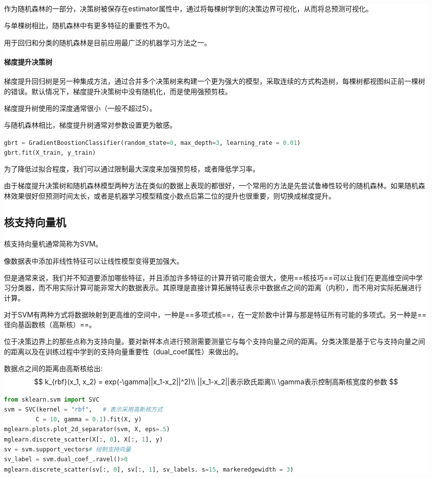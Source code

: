 作为随机森林的一部分，决策树被保存在estimator属性中，通过将每棵树学到的决策边界可视化，从而将总预测可视化。

与单棵树相比，随机森林中有更多特征的重要性不为0。

用于回归和分类的随机森林是目前应用最广泛的机器学习方法之一。



#### 梯度提升决策树

梯度提升回归树是另一种集成方法，通过合并多个决策树来构建一个更为强大的模型，采取连续的方式构造树，每棵树都视图纠正前一棵树的错误。默认情况下，梯度提升决策树中没有随机化，而是使用强预剪枝。

梯度提升树使用的深度通常很小（一般不超过5）。

与随机森林相比，梯度提升树通常对参数设置更为敏感。

```python
gbrt = GradientBoostionClassifier(random_state=0, max_depth=3, learning_rate = 0.01)
gbrt.fit(X_train, y_train)
```

为了降低过拟合程度，我们可以通过限制最大深度来加强预剪枝，或者降低学习率。

由于梯度提升决策树和随机森林模型两种方法在类似的数据上表现的都很好，一个常用的方法是先尝试鲁棒性较号的随机森林。如果随机森林效果很好但预测时间太长，或者是机器学习模型精度小数点后第二位的提升也很重要，则切换成梯度提升。

## 核支持向量机

核支持向量机通常简称为SVM。

像数据表中添加非线性特征可以让线性模型变得更加强大。

但是通常来说，我们并不知道要添加哪些特征，并且添加许多特征的计算开销可能会很大，使用==核技巧==可以让我们在更高维空间中学习分类器，而不用实际计算可能非常大的数据表示。其原理是直接计算拓展特征表示中数据点之间的距离（内积），而不用对实际拓展进行计算。

对于SVM有两种方式将数据映射到更高维的空间中，一种是==多项式核==，在一定阶数中计算与那是特征所有可能的多项式。另一种是==径向基函数核（高斯核）==。

位于决策边界上的那些点称为支持向量。要对新样本点进行预测需要测量它与每个支持向量之间的距离。分类决策是基于它与支持向量之间的距离以及在训练过程中学到的支持向量重要性（dual_coef属性）来做出的。

数据点之间的距离由高斯核给出:
$$
k_{rbf}(x_1, x_2) = exp(-\gamma||x_1-x_2||^2)\\
||x_1-x_2||表示欧氏距离\\
\gamma表示控制高斯核宽度的参数
$$

```python
from sklearn.svm import SVC
svm = SVC(kernel = "rbf",	# 表示采用高斯核方式
         C = 10, gamma = 0.1).fit(X, y)
mglearn.plots.plot_2d_separator(svm, X, eps=.5)
mglearn.discrete_scatter(X[:, 0], X[:, 1], y)
sv = svm.support_vectors# 绘制支持向量
sv_label = svm.dual_coef_.ravel()>0
mglearn.discrete_scatter(sv[:, 0], sv[:, 1], sv_labels. s=15, markeredgewidth = 3)

```
